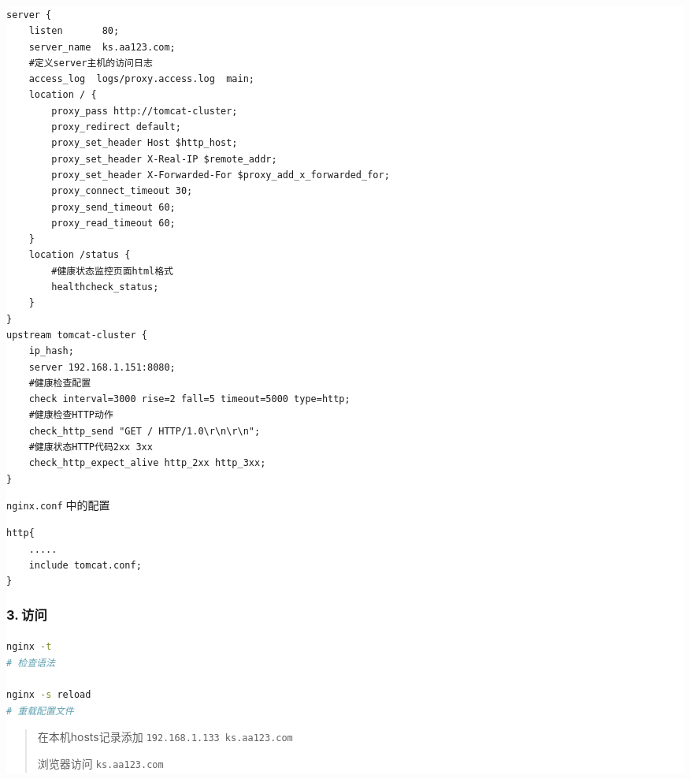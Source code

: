 ```nginx
server {
    listen       80;
    server_name  ks.aa123.com;
    #定义server主机的访问日志
    access_log  logs/proxy.access.log  main;
    location / {
        proxy_pass http://tomcat-cluster;
        proxy_redirect default;
        proxy_set_header Host $http_host;
        proxy_set_header X-Real-IP $remote_addr;
        proxy_set_header X-Forwarded-For $proxy_add_x_forwarded_for;
        proxy_connect_timeout 30;
        proxy_send_timeout 60;
        proxy_read_timeout 60;
    }
	location /status {
        #健康状态监控页面html格式
        healthcheck_status;
    }
}
upstream tomcat-cluster {
	ip_hash;
    server 192.168.1.151:8080;
    #健康检查配置
    check interval=3000 rise=2 fall=5 timeout=5000 type=http;
    #健康检查HTTP动作
    check_http_send "GET / HTTP/1.0\r\n\r\n";
    #健康状态HTTP代码2xx 3xx
    check_http_expect_alive http_2xx http_3xx;
}
```

`nginx.conf` 中的配置

```nginx
http{
    .....
    include tomcat.conf;
}
```

### 3. 访问

```bash
nginx -t
# 检查语法

nginx -s reload
# 重载配置文件
```

> 在本机hosts记录添加 `192.168.1.133 ks.aa123.com`
>
> 浏览器访问 `ks.aa123.com`
